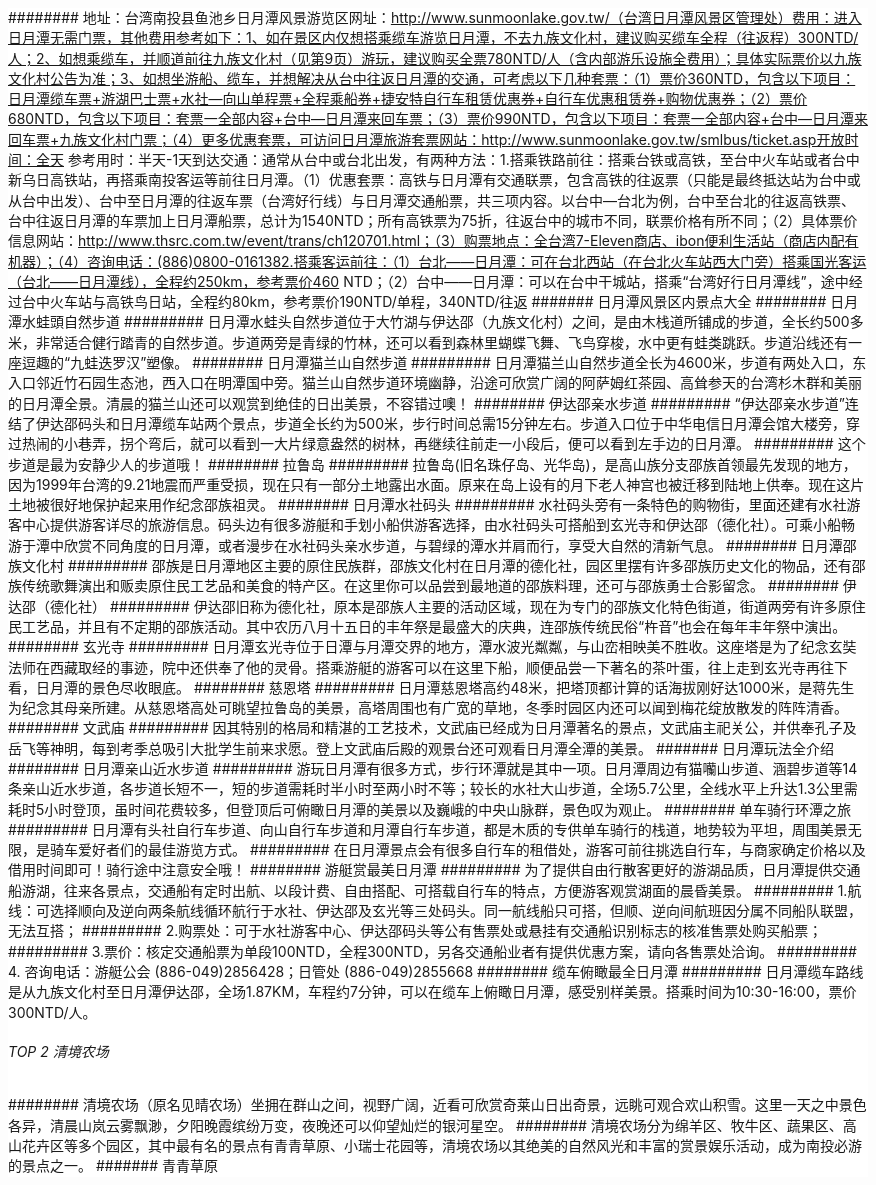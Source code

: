 ######## 地址：台湾南投县鱼池乡日月潭风景游览区网址：http://www.sunmoonlake.gov.tw/（台湾日月潭风景区管理处）费用：进入日月潭无需门票，其他费用参考如下：1、如在景区内仅想搭乘缆车游览日月潭，不去九族文化村，建议购买缆车全程（往返程）300NTD/人；2、如想乘缆车，并顺道前往九族文化村（见第9页）游玩，建议购买全票780NTD/人（含内部游乐设施全费用）；具体实际票价以九族文化村公告为准；3、如想坐游船、缆车，并想解决从台中往返日月潭的交通，可考虑以下几种套票：（1）票价360NTD，包含以下项目：日月潭缆车票+游湖巴士票+水社—向山单程票+全程乘船券+捷安特自行车租赁优惠券+自行车优惠租赁券+购物优惠券；（2）票价680NTD，包含以下项目：套票一全部内容+台中—日月潭来回车票；（3）票价990NTD，包含以下项目：套票一全部内容+台中—日月潭来回车票+九族文化村门票；（4）更多优惠套票，可访问日月潭旅游套票网站：http://www.sunmoonlake.gov.tw/smlbus/ticket.asp开放时间：全天 参考用时：半天-1天到达交通：通常从台中或台北出发，有两种方法：1.搭乘铁路前往：搭乘台铁或高铁，至台中火车站或者台中新乌日高铁站，再搭乘南投客运等前往日月潭。（1）优惠套票：高铁与日月潭有交通联票，包含高铁的往返票（只能是最终抵达站为台中或从台中出发）、台中至日月潭的往返车票（台湾好行线）与日月潭交通船票，共三项内容。以台中—台北为例，台中至台北的往返高铁票、台中往返日月潭的车票加上日月潭船票，总计为1540NTD；所有高铁票为75折，往返台中的城市不同，联票价格有所不同；（2）具体票价信息网站：http://www.thsrc.com.tw/event/trans/ch120701.html；（3）购票地点：全台湾7-Eleven商店、ibon便利生活站（商店内配有机器）；（4）咨询电话：(886)0800-0161382.搭乘客运前往：（1）台北——日月潭：可在台北西站（在台北火车站西大门旁）搭乘国光客运（台北——日月潭线），全程约250km，参考票价460 NTD；（2）台中——日月潭：可以在台中干城站，搭乘“台湾好行日月潭线”，途中经过台中火车站与高铁鸟日站，全程约80km，参考票价190NTD/单程，340NTD/往返
####### 日月潭风景区内景点大全
######## 日月潭水蛙頭自然步道
######### 日月潭水蛙头自然步道位于大竹湖与伊达邵（九族文化村）之间，是由木栈道所铺成的步道，全长约500多米，非常适合健行踏青的自然步道。步道两旁是青绿的竹林，还可以看到森林里蝴蝶飞舞、飞鸟穿梭，水中更有蛙类跳跃。步道沿线还有一座逗趣的“九蛙迭罗汉”塑像。
######## 日月潭猫兰山自然步道
######### 日月潭猫兰山自然步道全长为4600米，步道有两处入口，东入口邻近竹石园生态池，西入口在明潭国中旁。猫兰山自然步道环境幽静，沿途可欣赏广阔的阿萨姆红茶园、高耸参天的台湾杉木群和美丽的日月潭全景。清晨的猫兰山还可以观赏到绝佳的日出美景，不容错过噢！
######## 伊达邵亲水步道
######### “伊达邵亲水步道”连结了伊达邵码头和日月潭缆车站两个景点，步道全长约为500米，步行时间总需15分钟左右。步道入口位于中华电信日月潭会馆大楼旁，穿过热闹的小巷弄，拐个弯后，就可以看到一大片绿意盎然的树林，再继续往前走一小段后，便可以看到左手边的日月潭。
######### 这个步道是最为安静少人的步道哦！
######## 拉鲁岛
######### 拉鲁岛(旧名珠仔岛、光华岛)，是高山族分支邵族首领最先发现的地方，因为1999年台湾的9.21地震而严重受损，现在只有一部分土地露出水面。原来在岛上设有的月下老人神宫也被迁移到陆地上供奉。现在这片土地被很好地保护起来用作纪念邵族祖灵。
######## 日月潭水社码头
######### 水社码头旁有一条特色的购物街，里面还建有水社游客中心提供游客详尽的旅游信息。码头边有很多游艇和手划小船供游客选择，由水社码头可搭船到玄光寺和伊达邵（德化社）。可乘小船畅游于潭中欣赏不同角度的日月潭，或者漫步在水社码头亲水步道，与碧绿的潭水并肩而行，享受大自然的清新气息。
######## 日月潭邵族文化村
######### 邵族是日月潭地区主要的原住民族群，邵族文化村在日月潭的德化社，园区里摆有许多邵族历史文化的物品，还有邵族传统歌舞演出和贩卖原住民工艺品和美食的特产区。在这里你可以品尝到最地道的邵族料理，还可与邵族勇士合影留念。
######## 伊达邵（德化社）
######### 伊达邵旧称为德化社，原本是邵族人主要的活动区域，现在为专门的邵族文化特色街道，街道两旁有许多原住民工艺品，并且有不定期的邵族活动。其中农历八月十五日的丰年祭是最盛大的庆典，连邵族传统民俗“杵音”也会在每年丰年祭中演出。
######## 玄光寺
######### 日月潭玄光寺位于日潭与月潭交界的地方，潭水波光粼粼，与山峦相映美不胜收。这座塔是为了纪念玄奘法师在西藏取经的事迹，院中还供奉了他的灵骨。搭乘游艇的游客可以在这里下船，顺便品尝一下著名的茶叶蛋，往上走到玄光寺再往下看，日月潭的景色尽收眼底。
######## 慈恩塔
######### 日月潭慈恩塔高约48米，把塔顶都计算的话海拔刚好达1000米，是蒋先生为纪念其母亲所建。从慈恩塔高处可眺望拉鲁岛的美景，高塔周围也有广宽的草地，冬季时园区内还可以闻到梅花绽放散发的阵阵清香。
######## 文武庙
######### 因其特别的格局和精湛的工艺技术，文武庙已经成为日月潭著名的景点，文武庙主祀关公，并供奉孔子及岳飞等神明，每到考季总吸引大批学生前来求愿。登上文武庙后殿的观景台还可观看日月潭全潭的美景。
####### 日月潭玩法全介绍
######## 日月潭亲山近水步道
######### 游玩日月潭有很多方式，步行环潭就是其中一项。日月潭周边有猫囒山步道、涵碧步道等14条亲山近水步道，各步道长短不一，短的步道需耗时半小时至两小时不等；较长的水社大山步道，全场5.7公里，全线水平上升达1.3公里需耗时5小时登顶，虽时间花费较多，但登顶后可俯瞰日月潭的美景以及巍峨的中央山脉群，景色叹为观止。
######## 单车骑行环潭之旅
######### 日月潭有头社自行车步道、向山自行车步道和月潭自行车步道，都是木质的专供单车骑行的栈道，地势较为平坦，周围美景无限，是骑车爱好者们的最佳游览方式。
######### 在日月潭景点会有很多自行车的租借处，游客可前往挑选自行车，与商家确定价格以及借用时间即可！骑行途中注意安全哦！
######## 游艇赏最美日月潭
######### 为了提供自由行散客更好的游湖品质，日月潭提供交通船游湖，往来各景点，交通船有定时出航、以段计费、自由搭配、可搭载自行车的特点，方便游客观赏湖面的晨昏美景。
######### 1.航线：可选择顺向及逆向两条航线循环航行于水社、伊达邵及玄光等三处码头。同一航线船只可搭，但顺、逆向间航班因分属不同船队联盟，无法互搭；
######### 2.购票处：可于水社游客中心、伊达邵码头等公有售票处或悬挂有交通船识别标志的核准售票处购买船票；
######### 3.票价：核定交通船票为单段100NTD，全程300NTD，另各交通船业者有提供优惠方案，请向各售票处洽询。
######### 4. 咨询电话：游艇公会 (886-049)2856428；日管处 (886-049)2855668 
######## 缆车俯瞰最全日月潭
######### 日月潭缆车路线是从九族文化村至日月潭伊达邵，全场1.87KM，车程约7分钟，可以在缆车上俯瞰日月潭，感受别样美景。搭乘时间为10:30-16:00，票价300NTD/人。
###### TOP 2 清境农场
######## 清境农场（原名见晴农场）坐拥在群山之间，视野广阔，近看可欣赏奇莱山日出奇景，远眺可观合欢山积雪。这里一天之中景色各异，清晨山岚云雾飘渺，夕阳晚霞缤纷万变，夜晚还可以仰望灿烂的银河星空。
######## 清境农场分为绵羊区、牧牛区、蔬果区、高山花卉区等多个园区，其中最有名的景点有青青草原、小瑞士花园等，清境农场以其绝美的自然风光和丰富的赏景娱乐活动，成为南投必游的景点之一。
####### 青青草原